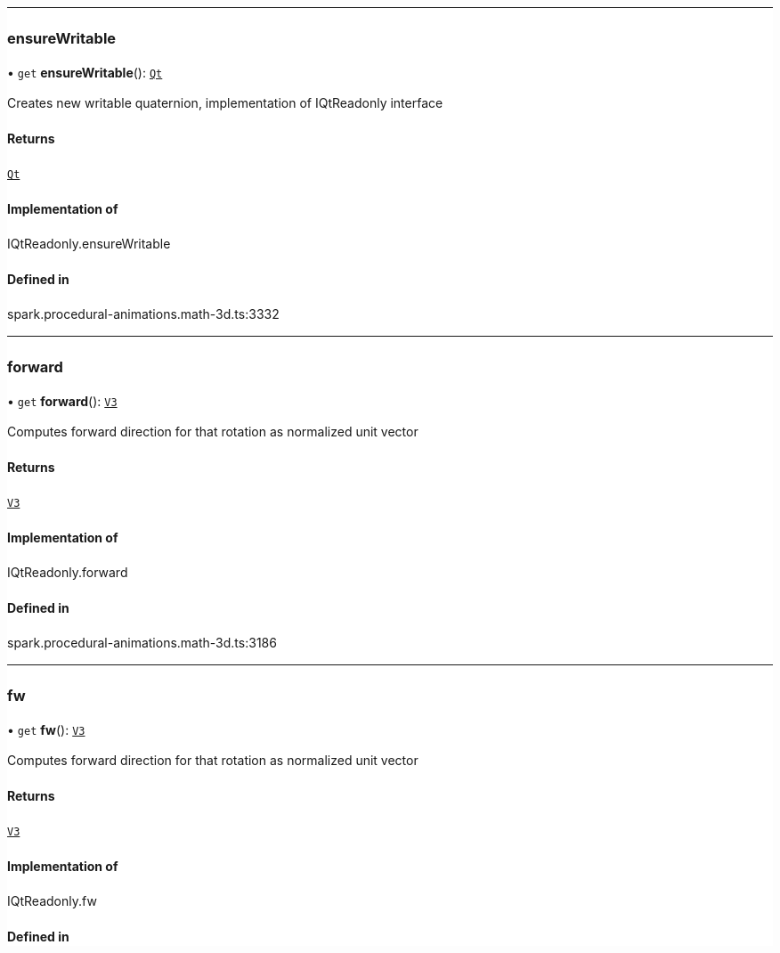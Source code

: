___

### ensureWritable

• `get` **ensureWritable**(): [`Qt`](Qt.md)

Creates new writable quaternion, implementation of IQtReadonly interface

#### Returns

[`Qt`](Qt.md)

#### Implementation of

IQtReadonly.ensureWritable

#### Defined in

spark.procedural-animations.math-3d.ts:3332

___

### forward

• `get` **forward**(): [`V3`](V3.md)

Computes forward direction for that rotation as normalized unit vector

#### Returns

[`V3`](V3.md)

#### Implementation of

IQtReadonly.forward

#### Defined in

spark.procedural-animations.math-3d.ts:3186

___

### fw

• `get` **fw**(): [`V3`](V3.md)

Computes forward direction for that rotation as normalized unit vector

#### Returns

[`V3`](V3.md)

#### Implementation of

IQtReadonly.fw

#### Defined in
